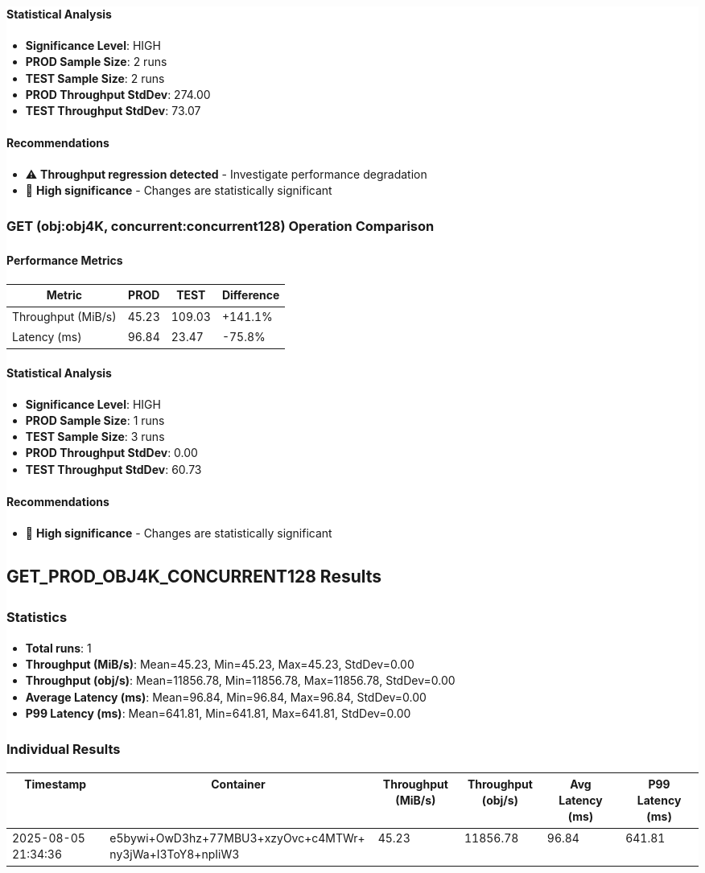 #### Statistical Analysis

- **Significance Level**: HIGH
- **PROD Sample Size**: 2 runs
- **TEST Sample Size**: 2 runs
- **PROD Throughput StdDev**: 274.00
- **TEST Throughput StdDev**: 73.07

#### Recommendations

- ⚠️ **Throughput regression detected** - Investigate performance degradation
- 🔴 **High significance** - Changes are statistically significant

### GET (obj:obj4K, concurrent:concurrent128) Operation Comparison

#### Performance Metrics

| Metric | PROD | TEST | Difference |
|--------|------|------|------------|
| Throughput (MiB/s) | 45.23 | 109.03 | +141.1% |
| Latency (ms) | 96.84 | 23.47 | -75.8% |

#### Statistical Analysis

- **Significance Level**: HIGH
- **PROD Sample Size**: 1 runs
- **TEST Sample Size**: 3 runs
- **PROD Throughput StdDev**: 0.00
- **TEST Throughput StdDev**: 60.73

#### Recommendations

- 🔴 **High significance** - Changes are statistically significant

## GET_PROD_OBJ4K_CONCURRENT128 Results

### Statistics

- **Total runs**: 1
- **Throughput (MiB/s)**: Mean=45.23, Min=45.23, Max=45.23, StdDev=0.00
- **Throughput (obj/s)**: Mean=11856.78, Min=11856.78, Max=11856.78, StdDev=0.00
- **Average Latency (ms)**: Mean=96.84, Min=96.84, Max=96.84, StdDev=0.00
- **P99 Latency (ms)**: Mean=641.81, Min=641.81, Max=641.81, StdDev=0.00

### Individual Results

| Timestamp | Container | Throughput (MiB/s) | Throughput (obj/s) | Avg Latency (ms) | P99 Latency (ms) |
|-----------|-----------|-------------------|-------------------|-----------------|-----------------|
| 2025-08-05 21:34:36 | e5bywi+OwD3hz+77MBU3+xzyOvc+c4MTWr+ny3jWa+I3ToY8+npIiW3 | 45.23 | 11856.78 | 96.84 | 641.81 |
